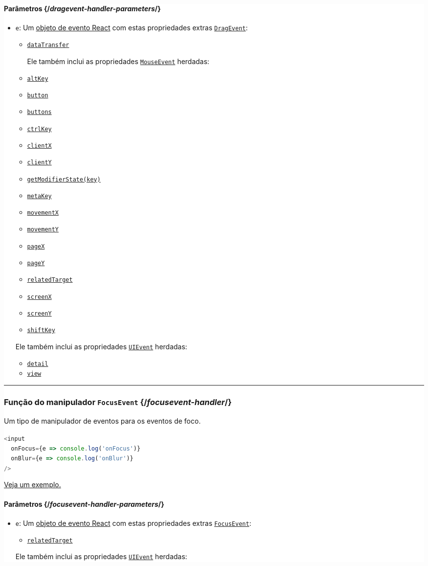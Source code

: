 #### Parâmetros {/*dragevent-handler-parameters*/}

* `e`: Um [objeto de evento React](#react-event-object) com estas propriedades extras [`DragEvent`](https://developer.mozilla.org/en-US/docs/Web/API/DragEvent):
  * [`dataTransfer`](https://developer.mozilla.org/en-US/docs/Web/API/DragEvent/dataTransfer)
  
    Ele também inclui as propriedades [`MouseEvent`](https://developer.mozilla.org/en-US/docs/Web/API/MouseEvent) herdadas:
    
  * [`altKey`](https://developer.mozilla.org/en-US/docs/Web/API/MouseEvent/altKey)
  * [`button`](https://developer.mozilla.org/en-US/docs/Web/API/MouseEvent/button)
  * [`buttons`](https://developer.mozilla.org/en-US/docs/Web/API/MouseEvent/buttons)
  * [`ctrlKey`](https://developer.mozilla.org/en-US/docs/Web/API/MouseEvent/ctrlKey)
  * [`clientX`](https://developer.mozilla.org/en-US/docs/Web/API/MouseEvent/clientX)
  * [`clientY`](https://developer.mozilla.org/en-US/docs/Web/API/MouseEvent/clientY)
  * [`getModifierState(key)`](https://developer.mozilla.org/en-US/docs/Web/API/MouseEvent/getModifierState)
  * [`metaKey`](https://developer.mozilla.org/en-US/docs/Web/API/MouseEvent/metaKey)
  * [`movementX`](https://developer.mozilla.org/en-US/docs/Web/API/MouseEvent/movementX)
  * [`movementY`](https://developer.mozilla.org/en-US/docs/Web/API/MouseEvent/movementY)
  * [`pageX`](https://developer.mozilla.org/en-US/docs/Web/API/MouseEvent/pageX)
  * [`pageY`](https://developer.mozilla.org/en-US/docs/Web/API/MouseEvent/pageY)
  * [`relatedTarget`](https://developer.mozilla.org/en-US/docs/Web/API/MouseEvent/relatedTarget)
  * [`screenX`](https://developer.mozilla.org/en-US/docs/Web/API/MouseEvent/screenX)
  * [`screenY`](https://developer.mozilla.org/en-US/docs/Web/API/MouseEvent/screenY)
  * [`shiftKey`](https://developer.mozilla.org/en-US/docs/Web/API/MouseEvent/shiftKey)

  Ele também inclui as propriedades [`UIEvent`](https://developer.mozilla.org/en-US/docs/Web/API/UIEvent) herdadas:

  * [`detail`](https://developer.mozilla.org/en-US/docs/Web/API/UIEvent/detail)
  * [`view`](https://developer.mozilla.org/en-US/docs/Web/API/UIEvent/view)

---

### Função do manipulador `FocusEvent` {/*focusevent-handler*/}

Um tipo de manipulador de eventos para os eventos de foco.

```js
<input
  onFocus={e => console.log('onFocus')}
  onBlur={e => console.log('onBlur')}
/>
```

[Veja um exemplo.](#handling-focus-events)

#### Parâmetros {/*focusevent-handler-parameters*/}

* `e`: Um [objeto de evento React](#react-event-object) com estas propriedades extras [`FocusEvent`](https://developer.mozilla.org/en-US/docs/Web/API/FocusEvent):
  * [`relatedTarget`](https://developer.mozilla.org/en-US/docs/Web/API/FocusEvent/relatedTarget)

  Ele também inclui as propriedades [`UIEvent`](https://developer.mozilla.org/en-US/docs/Web/API/UIEvent) herdadas:
